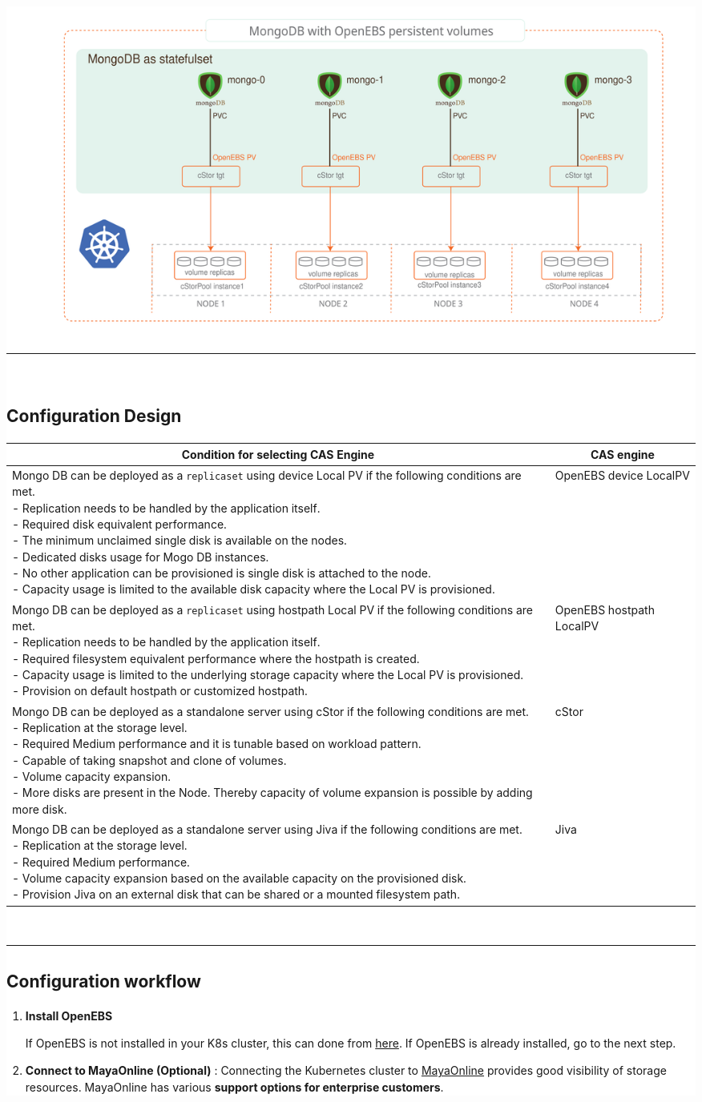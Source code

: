 <img src="/docs/assets/svg/mongo-deployment.svg" alt="OpenEBS and Mongo" style="width:100%;">

<br>

<hr>
<br>

## Configuration Design

| Condition for selecting CAS Engine                           | CAS engine               |
| ------------------------------------------------------------ | ------------------------ |
| Mongo DB can be deployed as a `replicaset` using device Local PV if the following conditions are met.<br>- Replication needs to be handled by the application itself.<br/>- Required disk equivalent performance.<br/>- The minimum unclaimed single disk is available on the nodes.<br/>- Dedicated disks usage for Mogo DB instances.<br/>- No other application can be provisioned is single disk is attached to the node.<br/>- Capacity usage is limited to the available disk capacity where the Local PV is provisioned. | OpenEBS device LocalPV   |
| Mongo DB can be deployed as a `replicaset` using hostpath Local PV if the following conditions are met.<br/>- Replication needs to be handled by the application itself.<br/>- Required filesystem equivalent performance where the hostpath is created.<br/>- Capacity usage is limited to the underlying storage capacity where the Local PV is provisioned.<br/>- Provision on default hostpath or customized hostpath. | OpenEBS hostpath LocalPV |
| Mongo DB can be deployed as a standalone server using cStor if the following conditions are met.<br/>- Replication at the storage level. <br/>- Required Medium performance and it is tunable based on workload pattern.<br/>- Capable of taking snapshot and clone of volumes.<br/>- Volume capacity expansion. <br/>- More disks are present in the Node. Thereby capacity of volume expansion is possible by             adding more disk. | cStor                    |
| Mongo DB can be deployed as a standalone server using Jiva if the following conditions are met.<br/>- Replication at the storage level.<br/>- Required Medium performance.<br/>- Volume capacity expansion based on the available capacity on the provisioned disk.<br/>- Provision Jiva on an external disk that can be shared or a mounted filesystem path. | Jiva                     |

</br>

<hr>

## Configuration workflow

1. **Install OpenEBS**

   If OpenEBS is not installed in your K8s cluster, this can done from [here](/1.0.0-RC2/docs/next/installation.html). If OpenEBS is already installed, go to the next step. 

2. **Connect to MayaOnline (Optional)** : Connecting the Kubernetes cluster to <a href="https://mayaonline.io" target="_blank">MayaOnline</a> provides good visibility of storage resources. MayaOnline has various **support options for enterprise customers**.
